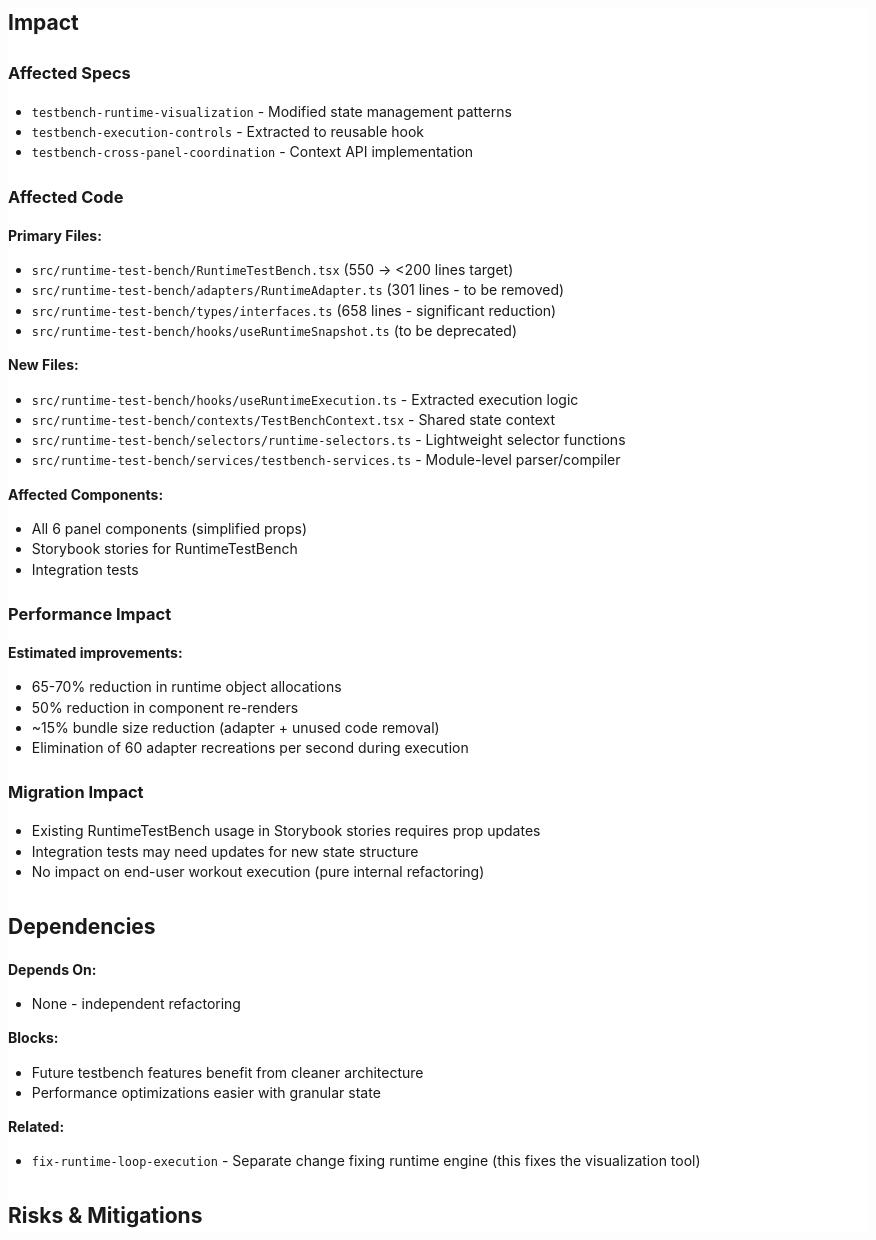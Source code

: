 ## Impact

### Affected Specs
- `testbench-runtime-visualization` - Modified state management patterns
- `testbench-execution-controls` - Extracted to reusable hook
- `testbench-cross-panel-coordination` - Context API implementation

### Affected Code
**Primary Files:**
- `src/runtime-test-bench/RuntimeTestBench.tsx` (550 → <200 lines target)
- `src/runtime-test-bench/adapters/RuntimeAdapter.ts` (301 lines - to be removed)
- `src/runtime-test-bench/types/interfaces.ts` (658 lines - significant reduction)
- `src/runtime-test-bench/hooks/useRuntimeSnapshot.ts` (to be deprecated)

**New Files:**
- `src/runtime-test-bench/hooks/useRuntimeExecution.ts` - Extracted execution logic
- `src/runtime-test-bench/contexts/TestBenchContext.tsx` - Shared state context
- `src/runtime-test-bench/selectors/runtime-selectors.ts` - Lightweight selector functions
- `src/runtime-test-bench/services/testbench-services.ts` - Module-level parser/compiler

**Affected Components:**
- All 6 panel components (simplified props)
- Storybook stories for RuntimeTestBench
- Integration tests

### Performance Impact
**Estimated improvements:**
- 65-70% reduction in runtime object allocations
- 50% reduction in component re-renders
- ~15% bundle size reduction (adapter + unused code removal)
- Elimination of 60 adapter recreations per second during execution

### Migration Impact
- Existing RuntimeTestBench usage in Storybook stories requires prop updates
- Integration tests may need updates for new state structure
- No impact on end-user workout execution (pure internal refactoring)

## Dependencies

**Depends On:**
- None - independent refactoring

**Blocks:**
- Future testbench features benefit from cleaner architecture
- Performance optimizations easier with granular state

**Related:**
- `fix-runtime-loop-execution` - Separate change fixing runtime engine (this fixes the visualization tool)

## Risks & Mitigations
